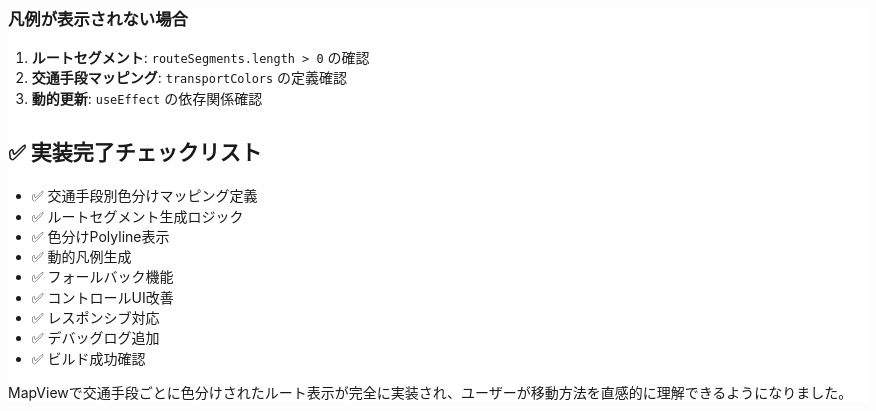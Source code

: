 ### 凡例が表示されない場合
1. **ルートセグメント**: `routeSegments.length > 0` の確認
2. **交通手段マッピング**: `transportColors` の定義確認
3. **動的更新**: `useEffect` の依存関係確認

## ✅ **実装完了チェックリスト**

- ✅ 交通手段別色分けマッピング定義
- ✅ ルートセグメント生成ロジック
- ✅ 色分けPolyline表示
- ✅ 動的凡例生成
- ✅ フォールバック機能
- ✅ コントロールUI改善
- ✅ レスポンシブ対応
- ✅ デバッグログ追加
- ✅ ビルド成功確認

MapViewで交通手段ごとに色分けされたルート表示が完全に実装され、ユーザーが移動方法を直感的に理解できるようになりました。
